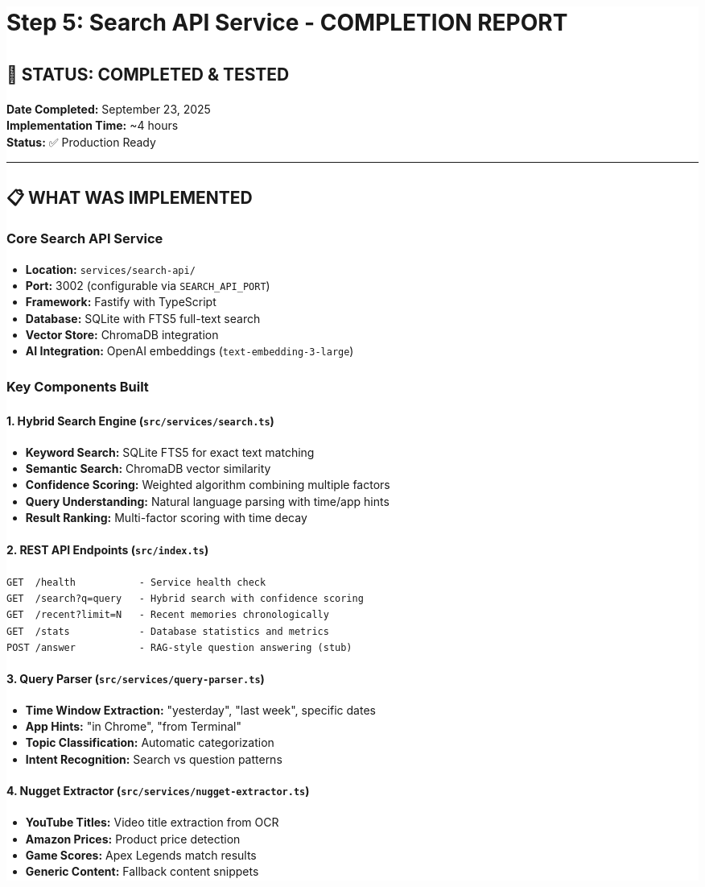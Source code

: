 # Step 5: Search API Service - COMPLETION REPORT

## 🎉 **STATUS: COMPLETED & TESTED**

**Date Completed:** September 23, 2025  
**Implementation Time:** ~4 hours  
**Status:** ✅ Production Ready  

---

## 📋 **WHAT WAS IMPLEMENTED**

### Core Search API Service
- **Location:** `services/search-api/`
- **Port:** 3002 (configurable via `SEARCH_API_PORT`)
- **Framework:** Fastify with TypeScript
- **Database:** SQLite with FTS5 full-text search
- **Vector Store:** ChromaDB integration
- **AI Integration:** OpenAI embeddings (`text-embedding-3-large`)

### Key Components Built

#### 1. **Hybrid Search Engine** (`src/services/search.ts`)
- **Keyword Search:** SQLite FTS5 for exact text matching
- **Semantic Search:** ChromaDB vector similarity 
- **Confidence Scoring:** Weighted algorithm combining multiple factors
- **Query Understanding:** Natural language parsing with time/app hints
- **Result Ranking:** Multi-factor scoring with time decay

#### 2. **REST API Endpoints** (`src/index.ts`)
```
GET  /health           - Service health check
GET  /search?q=query   - Hybrid search with confidence scoring  
GET  /recent?limit=N   - Recent memories chronologically
GET  /stats            - Database statistics and metrics
POST /answer           - RAG-style question answering (stub)
```

#### 3. **Query Parser** (`src/services/query-parser.ts`)
- **Time Window Extraction:** "yesterday", "last week", specific dates
- **App Hints:** "in Chrome", "from Terminal" 
- **Topic Classification:** Automatic categorization
- **Intent Recognition:** Search vs question patterns

#### 4. **Nugget Extractor** (`src/services/nugget-extractor.ts`)
- **YouTube Titles:** Video title extraction from OCR
- **Amazon Prices:** Product price detection
- **Game Scores:** Apex Legends match results
- **Generic Content:** Fallback content snippets
